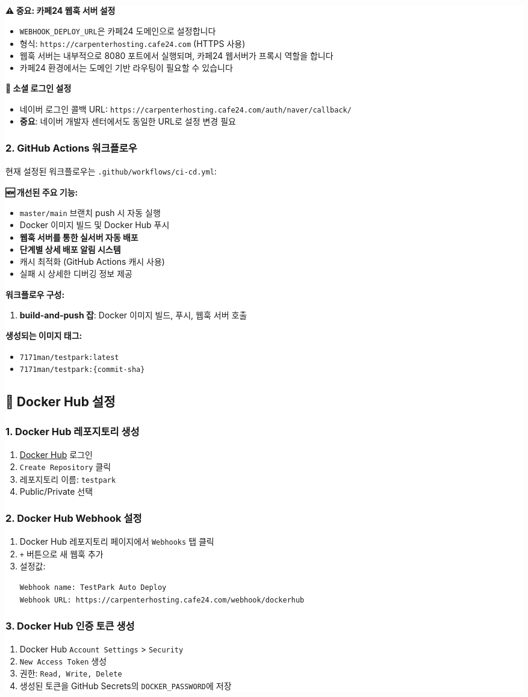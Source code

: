 **⚠️ 중요: 카페24 웹훅 서버 설정**
- `WEBHOOK_DEPLOY_URL`은 카페24 도메인으로 설정합니다
- 형식: `https://carpenterhosting.cafe24.com` (HTTPS 사용)
- 웹훅 서버는 내부적으로 8080 포트에서 실행되며, 카페24 웹서버가 프록시 역할을 합니다
- 카페24 환경에서는 도메인 기반 라우팅이 필요할 수 있습니다

**🔐 소셜 로그인 설정**
- 네이버 로그인 콜백 URL: `https://carpenterhosting.cafe24.com/auth/naver/callback/`
- **중요**: 네이버 개발자 센터에서도 동일한 URL로 설정 변경 필요

### 2. GitHub Actions 워크플로우

현재 설정된 워크플로우는 `.github/workflows/ci-cd.yml`:

**🆕 개선된 주요 기능:**
- `master/main` 브랜치 push 시 자동 실행
- Docker 이미지 빌드 및 Docker Hub 푸시
- **웹훅 서버를 통한 실서버 자동 배포**
- **단계별 상세 배포 알림 시스템**
- 캐시 최적화 (GitHub Actions 캐시 사용)
- 실패 시 상세한 디버깅 정보 제공

**워크플로우 구성:**
1. **build-and-push 잡**: Docker 이미지 빌드, 푸시, 웹훅 서버 호출

**생성되는 이미지 태그:**
- `7171man/testpark:latest`
- `7171man/testpark:{commit-sha}`

## 🐳 Docker Hub 설정

### 1. Docker Hub 레포지토리 생성

1. [Docker Hub](https://hub.docker.com) 로그인
2. `Create Repository` 클릭
3. 레포지토리 이름: `testpark`
4. Public/Private 선택

### 2. Docker Hub Webhook 설정

1. Docker Hub 레포지토리 페이지에서 `Webhooks` 탭 클릭
2. `+` 버튼으로 새 웹훅 추가
3. 설정값:
   ```
   Webhook name: TestPark Auto Deploy
   Webhook URL: https://carpenterhosting.cafe24.com/webhook/dockerhub
   ```

### 3. Docker Hub 인증 토큰 생성

1. Docker Hub `Account Settings` > `Security`
2. `New Access Token` 생성
3. 권한: `Read, Write, Delete`
4. 생성된 토큰을 GitHub Secrets의 `DOCKER_PASSWORD`에 저장
